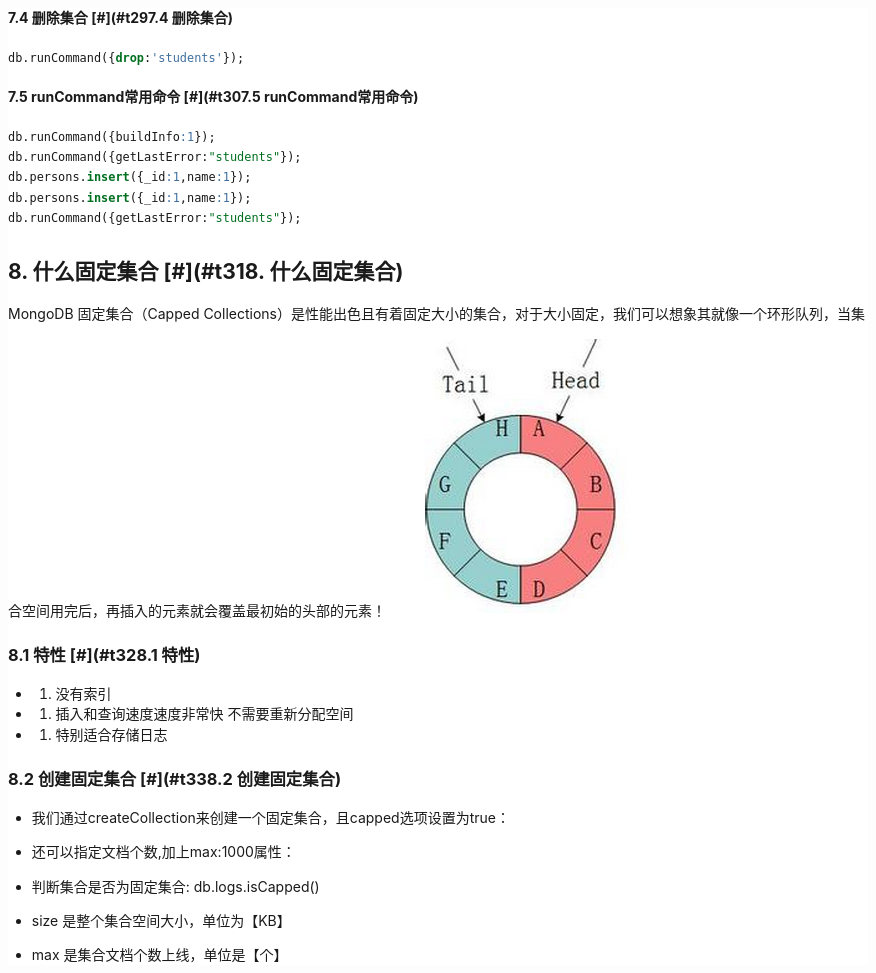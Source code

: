 #### 7.4 删除集合 [#](#t297.4 删除集合)

```sql
db.runCommand({drop:'students'});
```


#### 7.5 runCommand常用命令 [#](#t307.5 runCommand常用命令)

```sql
db.runCommand({buildInfo:1});
db.runCommand({getLastError:"students"});
db.persons.insert({_id:1,name:1});
db.persons.insert({_id:1,name:1});
db.runCommand({getLastError:"students"});
```


8\. 什么固定集合 [#](#t318. 什么固定集合)
-----------------------------

MongoDB 固定集合（Capped Collections）是性能出色且有着固定大小的集合，对于大小固定，我们可以想象其就像一个环形队列，当集合空间用完后，再插入的元素就会覆盖最初始的头部的元素！ ![firstinfirstout](assets/firstinfirstout.png)

### 8.1 特性 [#](#t328.1 特性)

*   1.  没有索引
*   1.  插入和查询速度速度非常快 不需要重新分配空间
*   1.  特别适合存储日志

### 8.2 创建固定集合 [#](#t338.2 创建固定集合)

*   我们通过createCollection来创建一个固定集合，且capped选项设置为true：

*   还可以指定文档个数,加上max:1000属性：

*   判断集合是否为固定集合: db.logs.isCapped()

*   size 是整个集合空间大小，单位为【KB】

*   max 是集合文档个数上线，单位是【个】
